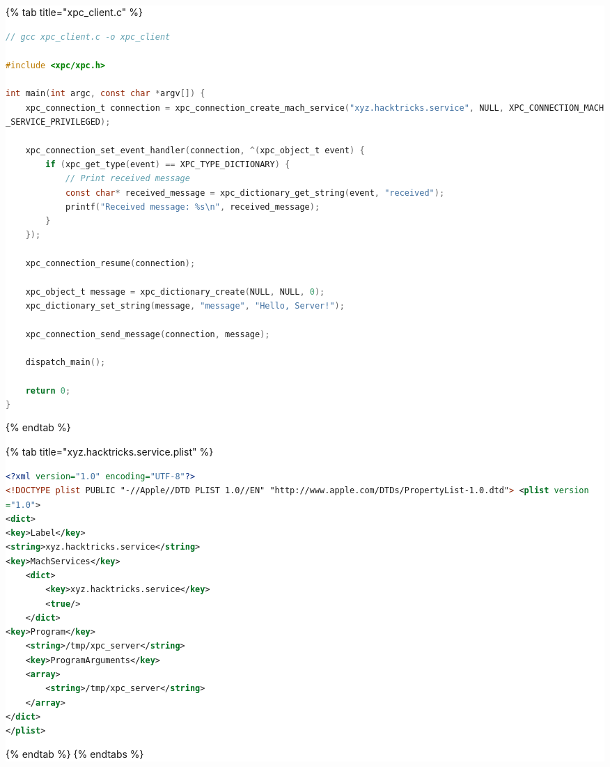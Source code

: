 {% tab title="xpc_client.c" %}
```c
// gcc xpc_client.c -o xpc_client

#include <xpc/xpc.h>

int main(int argc, const char *argv[]) {
    xpc_connection_t connection = xpc_connection_create_mach_service("xyz.hacktricks.service", NULL, XPC_CONNECTION_MACH_SERVICE_PRIVILEGED);

    xpc_connection_set_event_handler(connection, ^(xpc_object_t event) {
        if (xpc_get_type(event) == XPC_TYPE_DICTIONARY) {
            // Print received message
            const char* received_message = xpc_dictionary_get_string(event, "received");
            printf("Received message: %s\n", received_message);
        }
    });

    xpc_connection_resume(connection);

    xpc_object_t message = xpc_dictionary_create(NULL, NULL, 0);
    xpc_dictionary_set_string(message, "message", "Hello, Server!");

    xpc_connection_send_message(connection, message);

    dispatch_main();
    
    return 0;
}
```
{% endtab %}

{% tab title="xyz.hacktricks.service.plist" %}
```xml
<?xml version="1.0" encoding="UTF-8"?>
<!DOCTYPE plist PUBLIC "-//Apple//DTD PLIST 1.0//EN" "http://www.apple.com/DTDs/PropertyList-1.0.dtd"> <plist version="1.0">
<dict>
<key>Label</key>
<string>xyz.hacktricks.service</string>
<key>MachServices</key>
    <dict>
        <key>xyz.hacktricks.service</key>
        <true/>
    </dict>
<key>Program</key>
    <string>/tmp/xpc_server</string>
    <key>ProgramArguments</key>
    <array>
        <string>/tmp/xpc_server</string>
    </array>
</dict>
</plist>
```
{% endtab %}
{% endtabs %}

